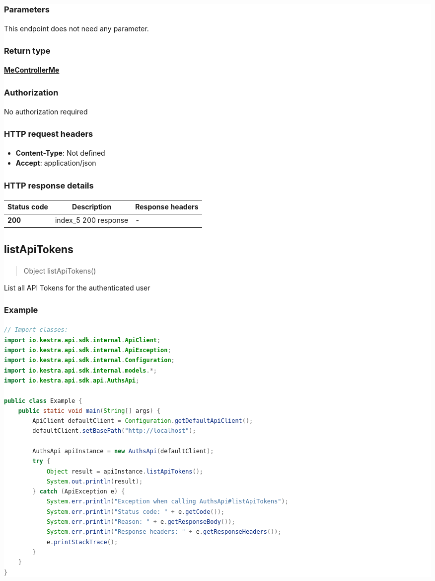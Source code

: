 ### Parameters

This endpoint does not need any parameter.

### Return type

[**MeControllerMe**](MeControllerMe.md)

### Authorization

No authorization required

### HTTP request headers

- **Content-Type**: Not defined
- **Accept**: application/json


### HTTP response details
| Status code | Description | Response headers |
|-------------|-------------|------------------|
| **200** | index_5 200 response |  -  |


## listApiTokens

> Object listApiTokens()

List all API Tokens for the authenticated user

### Example

```java
// Import classes:
import io.kestra.api.sdk.internal.ApiClient;
import io.kestra.api.sdk.internal.ApiException;
import io.kestra.api.sdk.internal.Configuration;
import io.kestra.api.sdk.internal.models.*;
import io.kestra.api.sdk.api.AuthsApi;

public class Example {
    public static void main(String[] args) {
        ApiClient defaultClient = Configuration.getDefaultApiClient();
        defaultClient.setBasePath("http://localhost");

        AuthsApi apiInstance = new AuthsApi(defaultClient);
        try {
            Object result = apiInstance.listApiTokens();
            System.out.println(result);
        } catch (ApiException e) {
            System.err.println("Exception when calling AuthsApi#listApiTokens");
            System.err.println("Status code: " + e.getCode());
            System.err.println("Reason: " + e.getResponseBody());
            System.err.println("Response headers: " + e.getResponseHeaders());
            e.printStackTrace();
        }
    }
}
```
